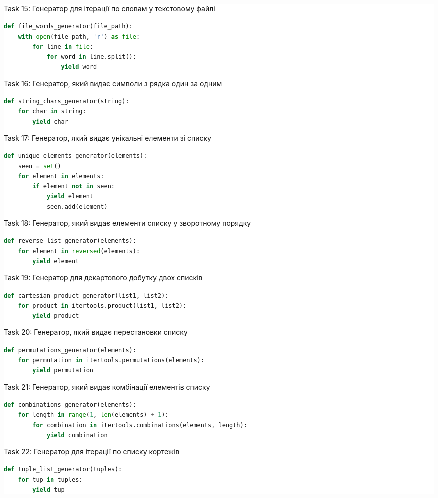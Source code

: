 Task 15: Генератор для ітерації по словам у текстовому файлі
```python
def file_words_generator(file_path):
    with open(file_path, 'r') as file:
        for line in file:
            for word in line.split():
                yield word
```

Task 16: Генератор, який видає символи з рядка один за одним
```python
def string_chars_generator(string):
    for char in string:
        yield char
```

Task 17: Генератор, який видає унікальні елементи зі списку
```python
def unique_elements_generator(elements):
    seen = set()
    for element in elements:
        if element not in seen:
            yield element
            seen.add(element)
```

Task 18: Генератор, який видає елементи списку у зворотному порядку
```python
def reverse_list_generator(elements):
    for element in reversed(elements):
        yield element
```

Task 19: Генератор для декартового добутку двох списків
```python
def cartesian_product_generator(list1, list2):
    for product in itertools.product(list1, list2):
        yield product
```

Task 20: Генератор, який видає перестановки списку
```python
def permutations_generator(elements):
    for permutation in itertools.permutations(elements):
        yield permutation
```

Task 21: Генератор, який видає комбінації елементів списку
```python
def combinations_generator(elements):
    for length in range(1, len(elements) + 1):
        for combination in itertools.combinations(elements, length):
            yield combination
```

Task 22: Генератор для ітерації по списку кортежів
```python
def tuple_list_generator(tuples):
    for tup in tuples:
        yield tup
```
